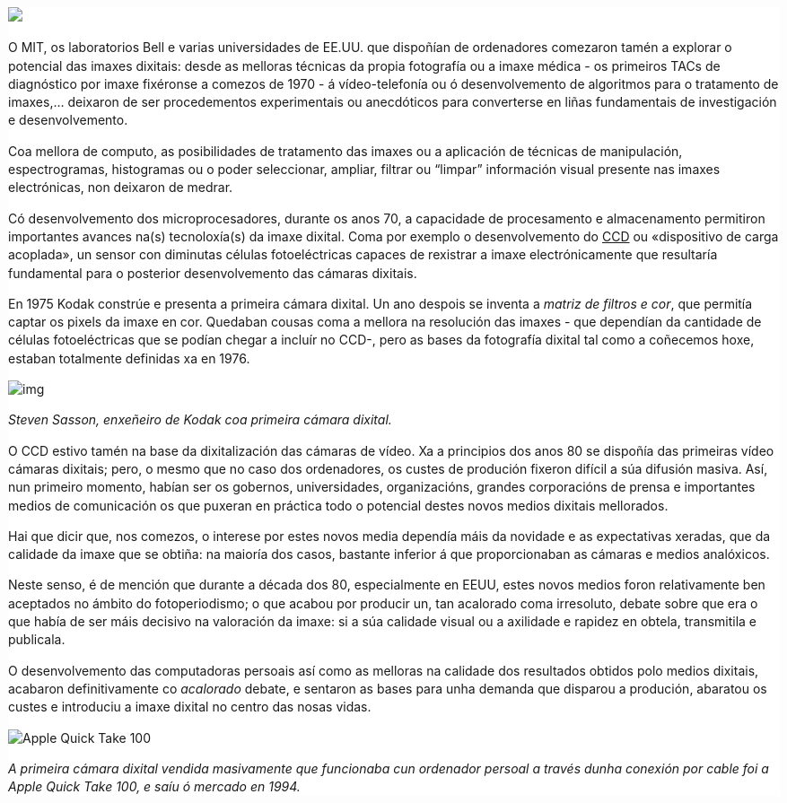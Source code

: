 ![](assets/ranger7_image.jpg)

O MIT, os laboratorios Bell e varias universidades de EE.UU. que dispoñían de ordenadores comezaron tamén a explorar o potencial das imaxes dixitais: desde as melloras técnicas da propia fotografía ou a imaxe médica - os primeiros TACs de diagnóstico por imaxe fixéronse a comezos de 1970 - á vídeo-telefonía ou ó desenvolvemento de algoritmos para o tratamento de imaxes,… deixaron de ser procedementos experimentais ou anecdóticos para converterse en liñas fundamentais de investigación e desenvolvemento. 

Coa mellora de computo, as posibilidades de tratamento das imaxes ou a aplicación de técnicas de manipulación, espectrogramas, histogramas ou o poder seleccionar, ampliar, filtrar ou “limpar” información visual presente nas imaxes electrónicas, non deixaron de medrar.

Có desenvolvemento dos microprocesadores, durante os anos 70, a capacidade de procesamento e almacenamento permitiron importantes avances na(s) tecnoloxía(s) da imaxe dixital. Coma por exemplo o desenvolvemento do [CCD](https://www.wikiwand.com/es/Dispositivo_de_carga_acoplada) ou «dispositivo de carga acoplada», un sensor con diminutas células fotoeléctricas capaces de rexistrar a imaxe electrónicamente que resultaría fundamental para o posterior desenvolvemento das cámaras dixitais.

En 1975 Kodak constrúe e presenta a primeira cámara dixital. Un ano despois se inventa a *matriz de filtros e cor*, que permitía captar os pixels da imaxe en cor. Quedaban cousas coma a mellora na resolución das imaxes - que dependían da cantidade de células fotoeléctricas que se podían chegar a incluír no CCD-, pero as bases da fotografía dixital tal como a coñecemos hoxe, estaban totalmente definidas xa       en 1976.

![img](assets/sasson_camaradixital.jpg)

*Steven Sasson, enxeñeiro de Kodak coa primeira cámara dixital.*

O CCD estivo tamén na base da dixitalización das cámaras de vídeo. Xa a principios dos anos 80 se dispoñía das primeiras vídeo cámaras dixitais; pero, o mesmo que no caso dos ordenadores, os custes de produción fixeron difícil a súa difusión masiva. Así, nun primeiro momento, habían ser os gobernos, universidades, organizacións, grandes corporacións de prensa e importantes medios de comunicación os que puxeran en práctica todo o potencial destes novos medios dixitais mellorados.

Hai que dicir que, nos comezos, o interese por estes novos media dependía máis da novidade e as expectativas xeradas, que da calidade da imaxe que se obtiña: na maioría dos casos, bastante inferior á que proporcionaban as cámaras e medios analóxicos.

Neste senso, é de mención que durante a década dos 80, especialmente en EEUU, estes novos medios foron relativamente ben aceptados no ámbito do fotoperiodismo; o que acabou por producir un, tan acalorado coma irresoluto, debate sobre que era o que había de ser máis decisivo na valoración da imaxe: si a súa calidade visual ou a axilidade e rapidez en obtela, transmitila e publicala. 

O desenvolvemento das computadoras persoais así como as melloras na calidade dos resultados obtidos polo medios dixitais, acabaron definitivamente co *acalorado* debate, e sentaron as bases para unha demanda que disparou a produción, abaratou os custes e introduciu a imaxe dixital no centro das nosas vidas.

![Apple Quick Take 100](assets/apple_quickpro100.jpg)

*A primeira cámara dixital vendida masivamente que funcionaba cun ordenador persoal a través dunha conexión por cable foi a Apple Quick Take 100, e saíu ó mercado en 1994.*


